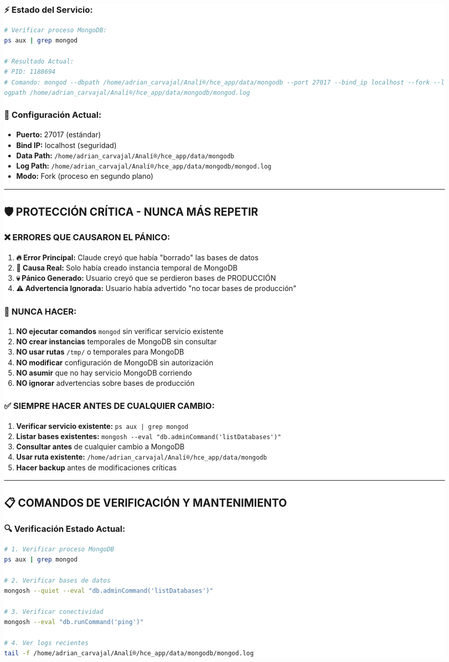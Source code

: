 ### **⚡ Estado del Servicio:**
```bash
# Verificar proceso MongoDB:
ps aux | grep mongod

# Resultado Actual:
# PID: 1188694
# Comando: mongod --dbpath /home/adrian_carvajal/Analí®/hce_app/data/mongodb --port 27017 --bind_ip localhost --fork --logpath /home/adrian_carvajal/Analí®/hce_app/data/mongodb/mongod.log
```

### **🔧 Configuración Actual:**
- **Puerto:** 27017 (estándar)
- **Bind IP:** localhost (seguridad)
- **Data Path:** `/home/adrian_carvajal/Analí®/hce_app/data/mongodb`
- **Log Path:** `/home/adrian_carvajal/Analí®/hce_app/data/mongodb/mongod.log`
- **Modo:** Fork (proceso en segundo plano)

---

## 🛡️ PROTECCIÓN CRÍTICA - NUNCA MÁS REPETIR

### **❌ ERRORES QUE CAUSARON EL PÁNICO:**

1. **🔥 Error Principal:** Claude creyó que había "borrado" las bases de datos
2. **🤦 Causa Real:** Solo había creado instancia temporal de MongoDB 
3. **💀 Pánico Generado:** Usuario creyó que se perdieron bases de PRODUCCIÓN
4. **⚠️ Advertencia Ignorada:** Usuario había advertido "no tocar bases de producción"

### **🚫 NUNCA HACER:**
1. **NO ejecutar comandos** `mongod` sin verificar servicio existente
2. **NO crear instancias** temporales de MongoDB sin consultar
3. **NO usar rutas** `/tmp/` o temporales para MongoDB
4. **NO modificar** configuración de MongoDB sin autorización
5. **NO asumir** que no hay servicio MongoDB corriendo
6. **NO ignorar** advertencias sobre bases de producción

### **✅ SIEMPRE HACER ANTES DE CUALQUIER CAMBIO:**
1. **Verificar servicio existente:** `ps aux | grep mongod`
2. **Listar bases existentes:** `mongosh --eval "db.adminCommand('listDatabases')"`
3. **Consultar antes** de cualquier cambio a MongoDB
4. **Usar ruta existente:** `/home/adrian_carvajal/Analí®/hce_app/data/mongodb`
5. **Hacer backup** antes de modificaciones críticas

---

## 📋 COMANDOS DE VERIFICACIÓN Y MANTENIMIENTO

### **🔍 Verificación Estado Actual:**
```bash
# 1. Verificar proceso MongoDB
ps aux | grep mongod

# 2. Verificar bases de datos
mongosh --quiet --eval "db.adminCommand('listDatabases')"

# 3. Verificar conectividad
mongosh --eval "db.runCommand('ping')"

# 4. Ver logs recientes
tail -f /home/adrian_carvajal/Analí®/hce_app/data/mongodb/mongod.log
```